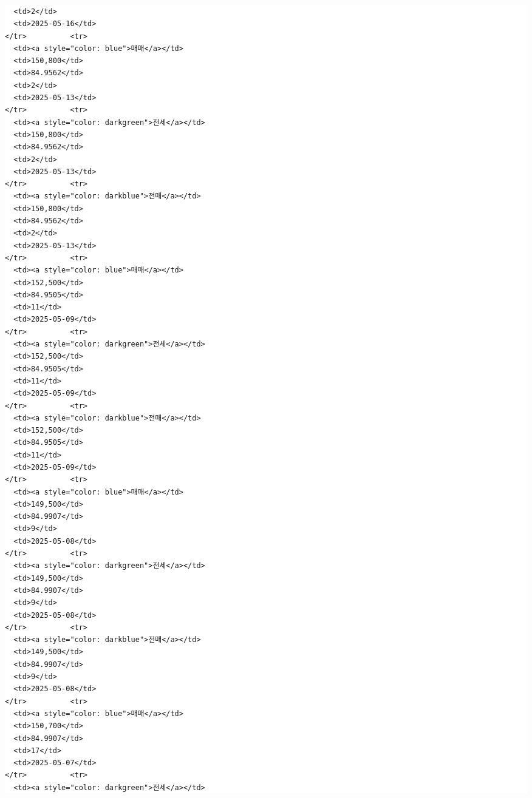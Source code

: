       <td>2</td>
      <td>2025-05-16</td>
    </tr>          <tr>
      <td><a style="color: blue">매매</a></td>
      <td>150,800</td>
      <td>84.9562</td>
      <td>2</td>
      <td>2025-05-13</td>
    </tr>          <tr>
      <td><a style="color: darkgreen">전세</a></td>
      <td>150,800</td>
      <td>84.9562</td>
      <td>2</td>
      <td>2025-05-13</td>
    </tr>          <tr>
      <td><a style="color: darkblue">전매</a></td>
      <td>150,800</td>
      <td>84.9562</td>
      <td>2</td>
      <td>2025-05-13</td>
    </tr>          <tr>
      <td><a style="color: blue">매매</a></td>
      <td>152,500</td>
      <td>84.9505</td>
      <td>11</td>
      <td>2025-05-09</td>
    </tr>          <tr>
      <td><a style="color: darkgreen">전세</a></td>
      <td>152,500</td>
      <td>84.9505</td>
      <td>11</td>
      <td>2025-05-09</td>
    </tr>          <tr>
      <td><a style="color: darkblue">전매</a></td>
      <td>152,500</td>
      <td>84.9505</td>
      <td>11</td>
      <td>2025-05-09</td>
    </tr>          <tr>
      <td><a style="color: blue">매매</a></td>
      <td>149,500</td>
      <td>84.9907</td>
      <td>9</td>
      <td>2025-05-08</td>
    </tr>          <tr>
      <td><a style="color: darkgreen">전세</a></td>
      <td>149,500</td>
      <td>84.9907</td>
      <td>9</td>
      <td>2025-05-08</td>
    </tr>          <tr>
      <td><a style="color: darkblue">전매</a></td>
      <td>149,500</td>
      <td>84.9907</td>
      <td>9</td>
      <td>2025-05-08</td>
    </tr>          <tr>
      <td><a style="color: blue">매매</a></td>
      <td>150,700</td>
      <td>84.9907</td>
      <td>17</td>
      <td>2025-05-07</td>
    </tr>          <tr>
      <td><a style="color: darkgreen">전세</a></td>